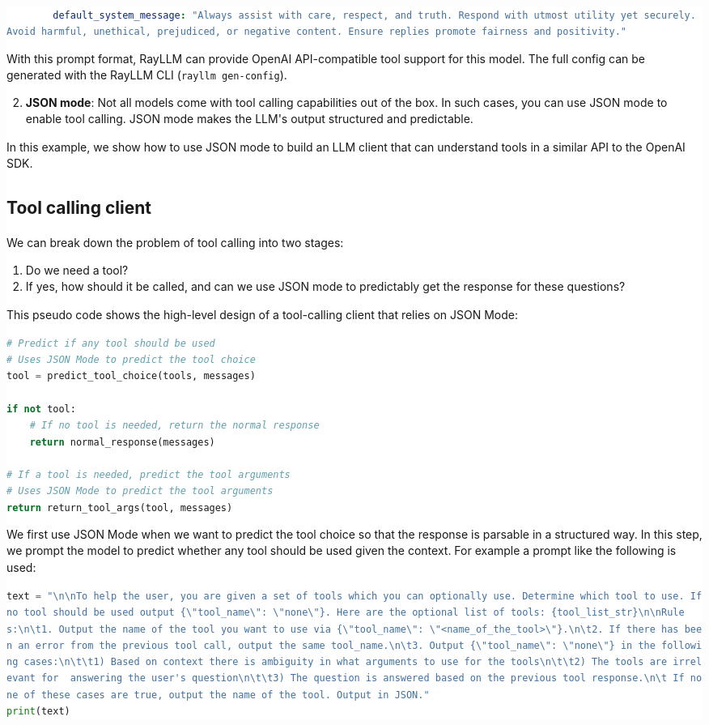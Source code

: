 ```yaml
        default_system_message: "Always assist with care, respect, and truth. Respond with utmost utility yet securely. Avoid harmful, unethical, prejudiced, or negative content. Ensure replies promote fairness and positivity."
```

With this prompt format, RayLLM can provide OpenAI API-compatible tool support for this model. The full config can be generated with the RayLLM CLI (`rayllm gen-config`).

2. **JSON mode**: Not all models come with tool calling capabilities out of the box. In such cases, you can use JSON mode to enable tool calling. JSON mode makes the LLM's output structured and predictable.

In this example, we show how to use JSON mode to build an LLM client that can understand tools in a similar API to the OpenAI SDK.

## Tool calling client

We can break down the problem of tool calling into two stages:

1. Do we need a tool?
2. If yes, how should it be called, and can we use JSON mode to predictably get the response for these questions?

This pseudo code shows the high-level design of a tool-calling client that relies on JSON Mode:

```python
# Predict if any tool should be used
# Uses JSON Mode to predict the tool choice
tool = predict_tool_choice(tools, messages)

if not tool:
    # If no tool is needed, return the normal response
    return normal_response(messages)

# If a tool is needed, predict the tool arguments
# Uses JSON Mode to predict the tool arguments
return return_tool_args(tool, messages)
```

We first use JSON Mode when we want to predict the tool choice so that the response is parsable in a structured way. In this step, we prompt the model to predict whether any tool should be used given the context. For example a prompt like the following is used:


```python
text = "\n\nTo help the user, you are given a set of tools which you can optionally use. Determine which tool to use. If no tool should be used output {\"tool_name\": \"none\"}. Here are the optional list of tools: {tool_list_str}\n\nRules:\n\t1. Output the name of the tool you want to use via {\"tool_name\": \"<name_of_the_tool>\"}.\n\t2. If there has been an error from the previous tool call, output the same tool_name.\n\t3. Output {\"tool_name\": \"none\"} in the following cases:\n\t\t1) Based on context there is ambiguity in what arguments to use for the tools\n\t\t2) The tools are irrelevant for  answering the user's question\n\t\t3) The question is answered based on the previous tool response.\n\t If none of these cases are true, output the name of the tool. Output in JSON."
print(text)
```
